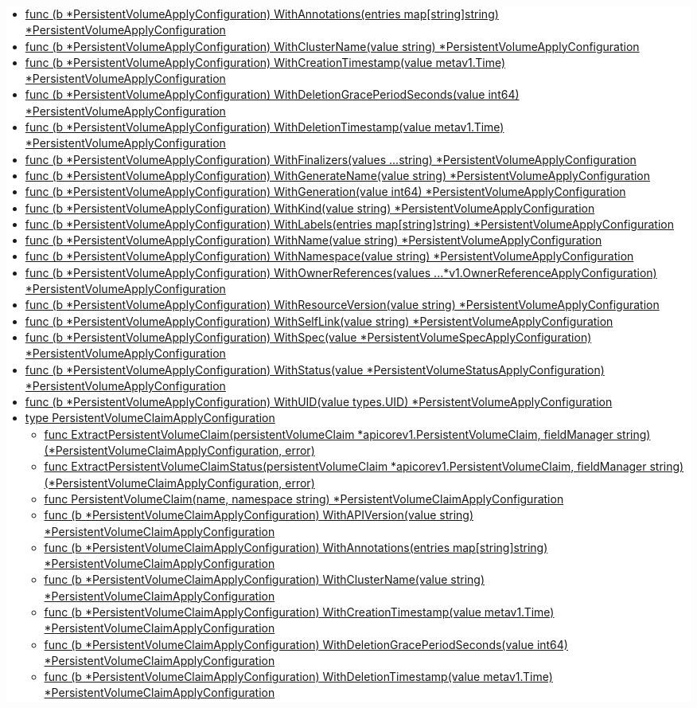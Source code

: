   - [func (b *PersistentVolumeApplyConfiguration) WithAnnotations(entries map[string]string) *PersistentVolumeApplyConfiguration](<#func-persistentvolumeapplyconfiguration-withannotations>)
  - [func (b *PersistentVolumeApplyConfiguration) WithClusterName(value string) *PersistentVolumeApplyConfiguration](<#func-persistentvolumeapplyconfiguration-withclustername>)
  - [func (b *PersistentVolumeApplyConfiguration) WithCreationTimestamp(value metav1.Time) *PersistentVolumeApplyConfiguration](<#func-persistentvolumeapplyconfiguration-withcreationtimestamp>)
  - [func (b *PersistentVolumeApplyConfiguration) WithDeletionGracePeriodSeconds(value int64) *PersistentVolumeApplyConfiguration](<#func-persistentvolumeapplyconfiguration-withdeletiongraceperiodseconds>)
  - [func (b *PersistentVolumeApplyConfiguration) WithDeletionTimestamp(value metav1.Time) *PersistentVolumeApplyConfiguration](<#func-persistentvolumeapplyconfiguration-withdeletiontimestamp>)
  - [func (b *PersistentVolumeApplyConfiguration) WithFinalizers(values ...string) *PersistentVolumeApplyConfiguration](<#func-persistentvolumeapplyconfiguration-withfinalizers>)
  - [func (b *PersistentVolumeApplyConfiguration) WithGenerateName(value string) *PersistentVolumeApplyConfiguration](<#func-persistentvolumeapplyconfiguration-withgeneratename>)
  - [func (b *PersistentVolumeApplyConfiguration) WithGeneration(value int64) *PersistentVolumeApplyConfiguration](<#func-persistentvolumeapplyconfiguration-withgeneration>)
  - [func (b *PersistentVolumeApplyConfiguration) WithKind(value string) *PersistentVolumeApplyConfiguration](<#func-persistentvolumeapplyconfiguration-withkind>)
  - [func (b *PersistentVolumeApplyConfiguration) WithLabels(entries map[string]string) *PersistentVolumeApplyConfiguration](<#func-persistentvolumeapplyconfiguration-withlabels>)
  - [func (b *PersistentVolumeApplyConfiguration) WithName(value string) *PersistentVolumeApplyConfiguration](<#func-persistentvolumeapplyconfiguration-withname>)
  - [func (b *PersistentVolumeApplyConfiguration) WithNamespace(value string) *PersistentVolumeApplyConfiguration](<#func-persistentvolumeapplyconfiguration-withnamespace>)
  - [func (b *PersistentVolumeApplyConfiguration) WithOwnerReferences(values ...*v1.OwnerReferenceApplyConfiguration) *PersistentVolumeApplyConfiguration](<#func-persistentvolumeapplyconfiguration-withownerreferences>)
  - [func (b *PersistentVolumeApplyConfiguration) WithResourceVersion(value string) *PersistentVolumeApplyConfiguration](<#func-persistentvolumeapplyconfiguration-withresourceversion>)
  - [func (b *PersistentVolumeApplyConfiguration) WithSelfLink(value string) *PersistentVolumeApplyConfiguration](<#func-persistentvolumeapplyconfiguration-withselflink>)
  - [func (b *PersistentVolumeApplyConfiguration) WithSpec(value *PersistentVolumeSpecApplyConfiguration) *PersistentVolumeApplyConfiguration](<#func-persistentvolumeapplyconfiguration-withspec>)
  - [func (b *PersistentVolumeApplyConfiguration) WithStatus(value *PersistentVolumeStatusApplyConfiguration) *PersistentVolumeApplyConfiguration](<#func-persistentvolumeapplyconfiguration-withstatus>)
  - [func (b *PersistentVolumeApplyConfiguration) WithUID(value types.UID) *PersistentVolumeApplyConfiguration](<#func-persistentvolumeapplyconfiguration-withuid>)
- [type PersistentVolumeClaimApplyConfiguration](<#type-persistentvolumeclaimapplyconfiguration>)
  - [func ExtractPersistentVolumeClaim(persistentVolumeClaim *apicorev1.PersistentVolumeClaim, fieldManager string) (*PersistentVolumeClaimApplyConfiguration, error)](<#func-extractpersistentvolumeclaim>)
  - [func ExtractPersistentVolumeClaimStatus(persistentVolumeClaim *apicorev1.PersistentVolumeClaim, fieldManager string) (*PersistentVolumeClaimApplyConfiguration, error)](<#func-extractpersistentvolumeclaimstatus>)
  - [func PersistentVolumeClaim(name, namespace string) *PersistentVolumeClaimApplyConfiguration](<#func-persistentvolumeclaim>)
  - [func (b *PersistentVolumeClaimApplyConfiguration) WithAPIVersion(value string) *PersistentVolumeClaimApplyConfiguration](<#func-persistentvolumeclaimapplyconfiguration-withapiversion>)
  - [func (b *PersistentVolumeClaimApplyConfiguration) WithAnnotations(entries map[string]string) *PersistentVolumeClaimApplyConfiguration](<#func-persistentvolumeclaimapplyconfiguration-withannotations>)
  - [func (b *PersistentVolumeClaimApplyConfiguration) WithClusterName(value string) *PersistentVolumeClaimApplyConfiguration](<#func-persistentvolumeclaimapplyconfiguration-withclustername>)
  - [func (b *PersistentVolumeClaimApplyConfiguration) WithCreationTimestamp(value metav1.Time) *PersistentVolumeClaimApplyConfiguration](<#func-persistentvolumeclaimapplyconfiguration-withcreationtimestamp>)
  - [func (b *PersistentVolumeClaimApplyConfiguration) WithDeletionGracePeriodSeconds(value int64) *PersistentVolumeClaimApplyConfiguration](<#func-persistentvolumeclaimapplyconfiguration-withdeletiongraceperiodseconds>)
  - [func (b *PersistentVolumeClaimApplyConfiguration) WithDeletionTimestamp(value metav1.Time) *PersistentVolumeClaimApplyConfiguration](<#func-persistentvolumeclaimapplyconfiguration-withdeletiontimestamp>)